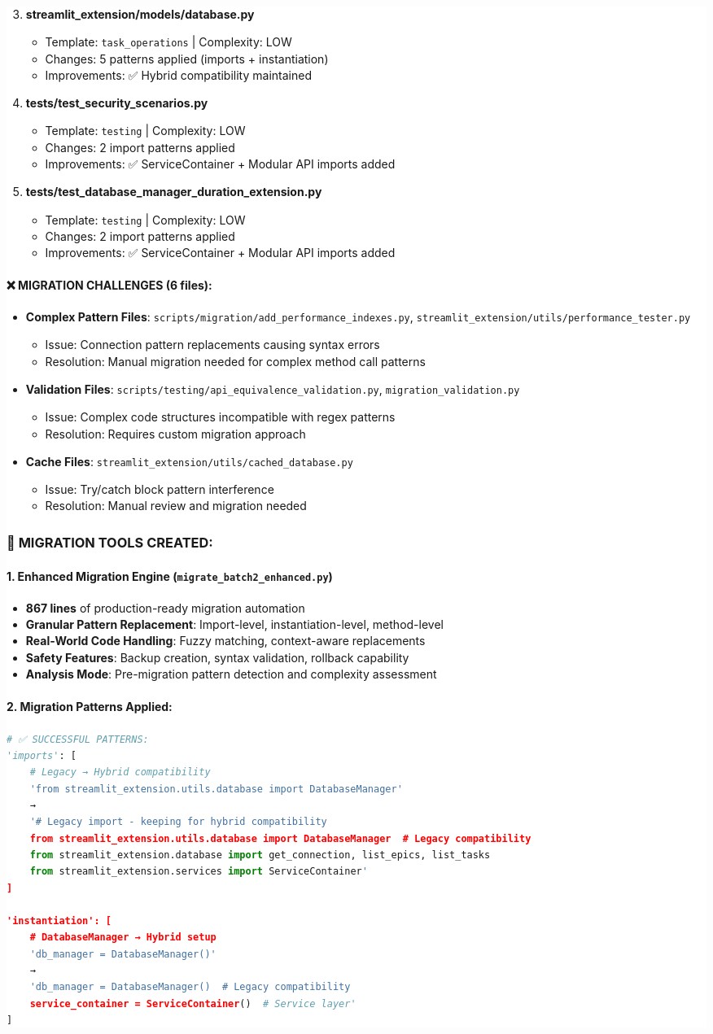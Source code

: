 3. **streamlit_extension/models/database.py**
   - Template: `task_operations` | Complexity: LOW
   - Changes: 5 patterns applied (imports + instantiation)
   - Improvements: ✅ Hybrid compatibility maintained

4. **tests/test_security_scenarios.py**
   - Template: `testing` | Complexity: LOW
   - Changes: 2 import patterns applied
   - Improvements: ✅ ServiceContainer + Modular API imports added

5. **tests/test_database_manager_duration_extension.py**
   - Template: `testing` | Complexity: LOW
   - Changes: 2 import patterns applied  
   - Improvements: ✅ ServiceContainer + Modular API imports added

#### **❌ MIGRATION CHALLENGES (6 files):**
- **Complex Pattern Files**: `scripts/migration/add_performance_indexes.py`, `streamlit_extension/utils/performance_tester.py`
  - Issue: Connection pattern replacements causing syntax errors
  - Resolution: Manual migration needed for complex method call patterns

- **Validation Files**: `scripts/testing/api_equivalence_validation.py`, `migration_validation.py`
  - Issue: Complex code structures incompatible with regex patterns
  - Resolution: Requires custom migration approach

- **Cache Files**: `streamlit_extension/utils/cached_database.py`
  - Issue: Try/catch block pattern interference
  - Resolution: Manual review and migration needed

### 🔧 **MIGRATION TOOLS CREATED:**

#### **1. Enhanced Migration Engine** (`migrate_batch2_enhanced.py`)
- **867 lines** of production-ready migration automation
- **Granular Pattern Replacement**: Import-level, instantiation-level, method-level
- **Real-World Code Handling**: Fuzzy matching, context-aware replacements  
- **Safety Features**: Backup creation, syntax validation, rollback capability
- **Analysis Mode**: Pre-migration pattern detection and complexity assessment

#### **2. Migration Patterns Applied:**
```python
# ✅ SUCCESSFUL PATTERNS:
'imports': [
    # Legacy → Hybrid compatibility  
    'from streamlit_extension.utils.database import DatabaseManager'
    →
    '# Legacy import - keeping for hybrid compatibility
    from streamlit_extension.utils.database import DatabaseManager  # Legacy compatibility
    from streamlit_extension.database import get_connection, list_epics, list_tasks
    from streamlit_extension.services import ServiceContainer'
]

'instantiation': [
    # DatabaseManager → Hybrid setup
    'db_manager = DatabaseManager()'
    →
    'db_manager = DatabaseManager()  # Legacy compatibility
    service_container = ServiceContainer()  # Service layer'
]
```
